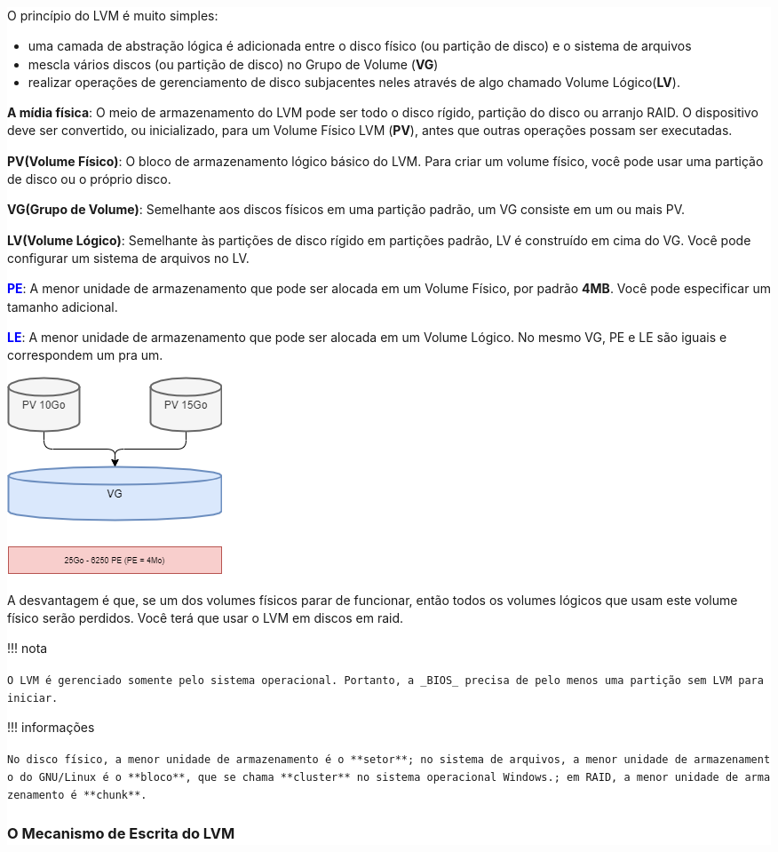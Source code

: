 O princípio do LVM é muito simples:

* uma camada de abstração lógica é adicionada entre o disco físico (ou partição de disco) e o sistema de arquivos
* mescla vários discos (ou partição de disco) no Grupo de Volume (**VG**)
* realizar operações de gerenciamento de disco subjacentes neles através de algo chamado Volume Lógico(**LV**).

**A mídia física**: O meio de armazenamento do LVM pode ser todo o disco rígido, partição do disco ou arranjo RAID. O dispositivo deve ser convertido, ou inicializado, para um Volume Físico LVM (**PV**), antes que outras operações possam ser executadas.

**PV(Volume Físico)**: O bloco de armazenamento lógico básico do LVM. Para criar um volume físico, você pode usar uma partição de disco ou o próprio disco.

**VG(Grupo de Volume)**: Semelhante aos discos físicos em uma partição padrão, um VG consiste em um ou mais PV.

**LV(Volume Lógico)**: Semelhante às partições de disco rígido em partições padrão, LV é construído em cima do VG. Você pode configurar um sistema de arquivos no LV.

<b><font color="blue">PE</font></b>: A menor unidade de armazenamento que pode ser alocada em um Volume Físico, por padrão <b>4MB</b>. Você pode especificar um tamanho adicional.

<b><font color="blue">LE</font></b>: A menor unidade de armazenamento que pode ser alocada em um Volume Lógico. No mesmo VG, PE e LE são iguais e correspondem um pra um.

![Grupo de volume, tamanho de PE igual a 4MB](images/07-file-systems-004.png)

A desvantagem é que, se um dos volumes físicos parar de funcionar, então todos os volumes lógicos que usam este volume físico serão perdidos. Você terá que usar o LVM em discos em raid.

!!! nota

    O LVM é gerenciado somente pelo sistema operacional. Portanto, a _BIOS_ precisa de pelo menos uma partição sem LVM para iniciar.

!!! informações

    No disco físico, a menor unidade de armazenamento é o **setor**; no sistema de arquivos, a menor unidade de armazenamento do GNU/Linux é o **bloco**, que se chama **cluster** no sistema operacional Windows.; em RAID, a menor unidade de armazenamento é **chunk**.

### O Mecanismo de Escrita do LVM
